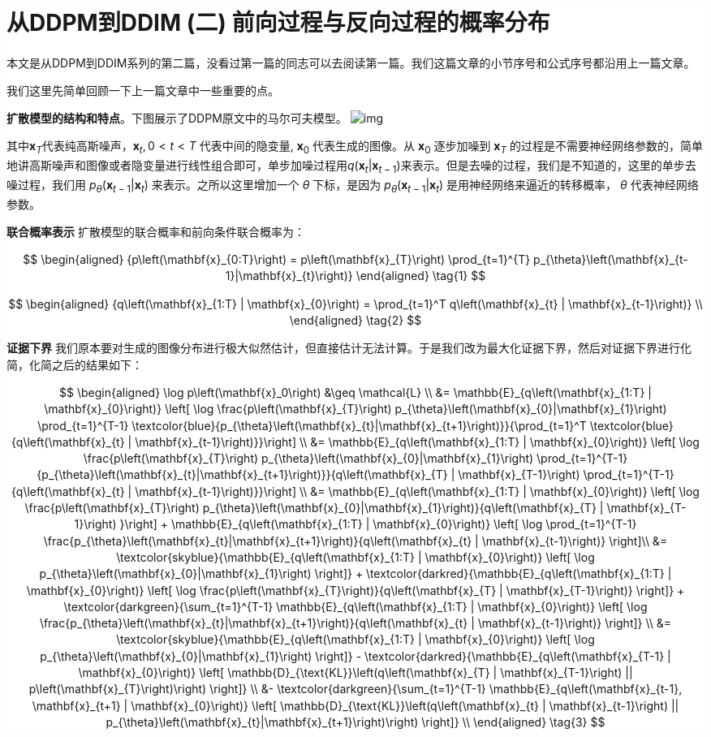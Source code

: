 # 从DDPM到DDIM (二) 前向过程与反向过程的概率分布

本文是从DDPM到DDIM系列的第二篇，没看过第一篇的同志可以去阅读第一篇。我们这篇文章的小节序号和公式序号都沿用上一篇文章。

我们这里先简单回顾一下上一篇文章中一些重要的点。

**扩散模型的结构和特点**。下图展示了DDPM原文中的马尔可夫模型。
![img](https://img2023.cnblogs.com/blog/3452987/202407/3452987-20240716102503160-618169982.png)

其中$\mathbf{x}_T$代表纯高斯噪声，$\mathbf{x}_t, 0 < t < T$ 代表中间的隐变量, $\mathbf{x}_0$ 代表生成的图像。从 $\mathbf{x}_0$ 逐步加噪到 $\mathbf{x}_T$ 的过程是不需要神经网络参数的，简单地讲高斯噪声和图像或者隐变量进行线性组合即可，单步加噪过程用$q(\mathbf{x}_t | \mathbf{x}_{t-1})$来表示。但是去噪的过程，我们是不知道的，这里的单步去噪过程，我们用 $p_{\theta}(\mathbf{x}_{t-1} | \mathbf{x}_{t})$ 来表示。之所以这里增加一个 $\theta$ 下标，是因为 $p_{\theta}(\mathbf{x}_{t-1} | \mathbf{x}_{t})$ 是用神经网络来逼近的转移概率， $\theta$ 代表神经网络参数。

**联合概率表示** 扩散模型的联合概率和前向条件联合概率为：

$$
\begin{aligned}
{p\left(\mathbf{x}_{0:T}\right) = p\left(\mathbf{x}_{T}\right) \prod_{t=1}^{T} p_{\theta}\left(\mathbf{x}_{t-1}|\mathbf{x}_{t}\right)}
\end{aligned} \tag{1}
$$

$$
\begin{aligned}
{q\left(\mathbf{x}_{1:T} | \mathbf{x}_{0}\right) = \prod_{t=1}^T q\left(\mathbf{x}_{t} | \mathbf{x}_{t-1}\right)} \\
\end{aligned} \tag{2}
$$

**证据下界** 我们原本要对生成的图像分布进行极大似然估计，但直接估计无法计算。于是我们改为最大化证据下界，然后对证据下界进行化简，化简之后的结果如下：

$$
\begin{aligned}
\log p\left(\mathbf{x}_0\right) &\geq \mathcal{L} \\
&= \mathbb{E}_{q\left(\mathbf{x}_{1:T} | \mathbf{x}_{0}\right)} \left[ \log \frac{p\left(\mathbf{x}_{T}\right) p_{\theta}\left(\mathbf{x}_{0}|\mathbf{x}_{1}\right) \prod_{t=1}^{T-1} \textcolor{blue}{p_{\theta}\left(\mathbf{x}_{t}|\mathbf{x}_{t+1}\right)}}{\prod_{t=1}^T \textcolor{blue}{q\left(\mathbf{x}_{t} | \mathbf{x}_{t-1}\right)}}\right] \\
&= \mathbb{E}_{q\left(\mathbf{x}_{1:T} | \mathbf{x}_{0}\right)} \left[ \log \frac{p\left(\mathbf{x}_{T}\right) p_{\theta}\left(\mathbf{x}_{0}|\mathbf{x}_{1}\right) \prod_{t=1}^{T-1} {p_{\theta}\left(\mathbf{x}_{t}|\mathbf{x}_{t+1}\right)}}{q\left(\mathbf{x}_{T} | \mathbf{x}_{T-1}\right) \prod_{t=1}^{T-1} {q\left(\mathbf{x}_{t} | \mathbf{x}_{t-1}\right)}}\right] \\
&= \mathbb{E}_{q\left(\mathbf{x}_{1:T} | \mathbf{x}_{0}\right)} \left[ \log \frac{p\left(\mathbf{x}_{T}\right) p_{\theta}\left(\mathbf{x}_{0}|\mathbf{x}_{1}\right)}{q\left(\mathbf{x}_{T} | \mathbf{x}_{T-1}\right) }\right] +  \mathbb{E}_{q\left(\mathbf{x}_{1:T} | \mathbf{x}_{0}\right)} \left[ \log \prod_{t=1}^{T-1} \frac{p_{\theta}\left(\mathbf{x}_{t}|\mathbf{x}_{t+1}\right)}{q\left(\mathbf{x}_{t} | \mathbf{x}_{t-1}\right)} \right]\\
&= \textcolor{skyblue}{\mathbb{E}_{q\left(\mathbf{x}_{1:T} | \mathbf{x}_{0}\right)} \left[ \log p_{\theta}\left(\mathbf{x}_{0}|\mathbf{x}_{1}\right) \right]} + \textcolor{darkred}{\mathbb{E}_{q\left(\mathbf{x}_{1:T} | \mathbf{x}_{0}\right)} \left[ \log \frac{p\left(\mathbf{x}_{T}\right)}{q\left(\mathbf{x}_{T} | \mathbf{x}_{T-1}\right)} \right]} +  \textcolor{darkgreen}{\sum_{t=1}^{T-1} \mathbb{E}_{q\left(\mathbf{x}_{1:T} | \mathbf{x}_{0}\right)} \left[ \log  \frac{p_{\theta}\left(\mathbf{x}_{t}|\mathbf{x}_{t+1}\right)}{q\left(\mathbf{x}_{t} | \mathbf{x}_{t-1}\right)} \right]}  \\
&= \textcolor{skyblue}{\mathbb{E}_{q\left(\mathbf{x}_{1:T} | \mathbf{x}_{0}\right)} \left[ \log p_{\theta}\left(\mathbf{x}_{0}|\mathbf{x}_{1}\right) \right]} - \textcolor{darkred}{\mathbb{E}_{q\left(\mathbf{x}_{T-1} | \mathbf{x}_{0}\right)} \left[ \mathbb{D}_{\text{KL}}\left(q\left(\mathbf{x}_{T} | \mathbf{x}_{T-1}\right) || p\left(\mathbf{x}_{T}\right)\right) \right]} \\
&- \textcolor{darkgreen}{\sum_{t=1}^{T-1} \mathbb{E}_{q\left(\mathbf{x}_{t-1}, \mathbf{x}_{t+1} | \mathbf{x}_{0}\right)} \left[ \mathbb{D}_{\text{KL}}\left(q\left(\mathbf{x}_{t} | \mathbf{x}_{t-1}\right) || p_{\theta}\left(\mathbf{x}_{t}|\mathbf{x}_{t+1}\right)\right) \right]}  \\
\end{aligned} \tag{3}
$$
